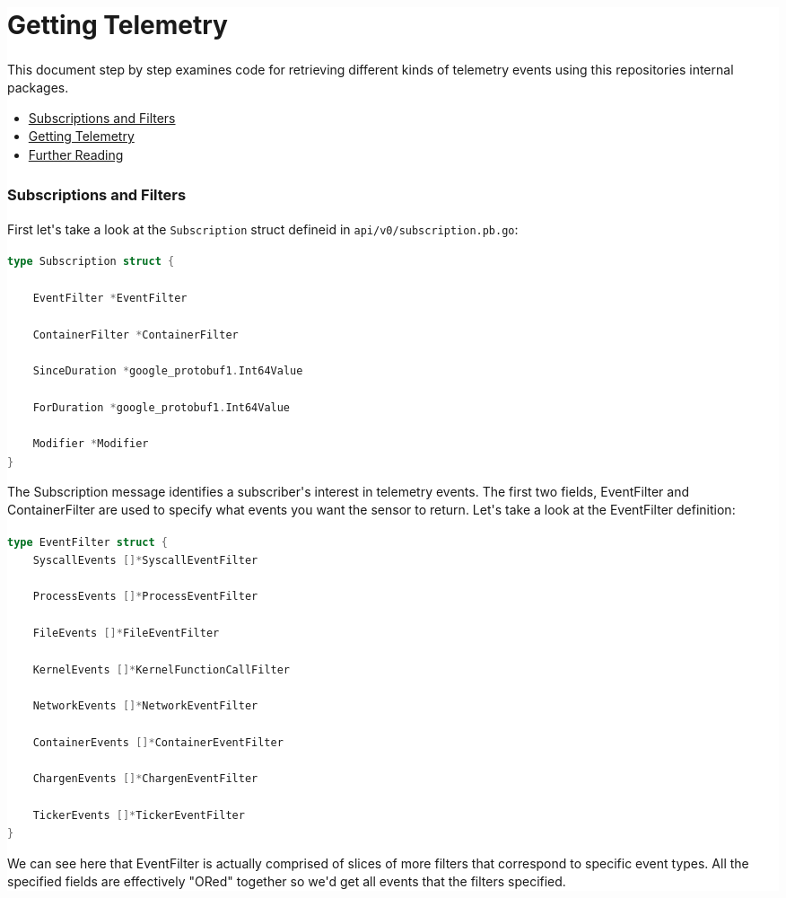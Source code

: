 # Getting Telemetry

This document step by step examines code for retrieving different kinds of telemetry events using this repositories internal packages. 

  * [Subscriptions and Filters](#subscipritons-and-filters)
  * [Getting Telemetry](#getting-telemetry-events)
  * [Further Reading](#further-reading)

### Subscriptions and Filters

First let's take a look at the `Subscription` struct defineid in `api/v0/subscription.pb.go`:

```go
type Subscription struct {

	EventFilter *EventFilter 

	ContainerFilter *ContainerFilter 

	SinceDuration *google_protobuf1.Int64Value 

	ForDuration *google_protobuf1.Int64Value

	Modifier *Modifier 
}
``` 

The Subscription message identifies a subscriber's interest in telemetry events. The first two fields, EventFilter and ContainerFilter are used to specify what events you want the sensor to return. Let's take a look at the EventFilter definition:

```go
type EventFilter struct {
	SyscallEvents []*SyscallEventFilter

	ProcessEvents []*ProcessEventFilter 

	FileEvents []*FileEventFilter

	KernelEvents []*KernelFunctionCallFilter 

	NetworkEvents []*NetworkEventFilter

	ContainerEvents []*ContainerEventFilter

	ChargenEvents []*ChargenEventFilter 

	TickerEvents []*TickerEventFilter 
}
```

We can see here that EventFilter is actually comprised of slices of more filters that correspond to specific event types. All the specified fields are effectively "ORed" together so we'd get all events that the filters specified. 
